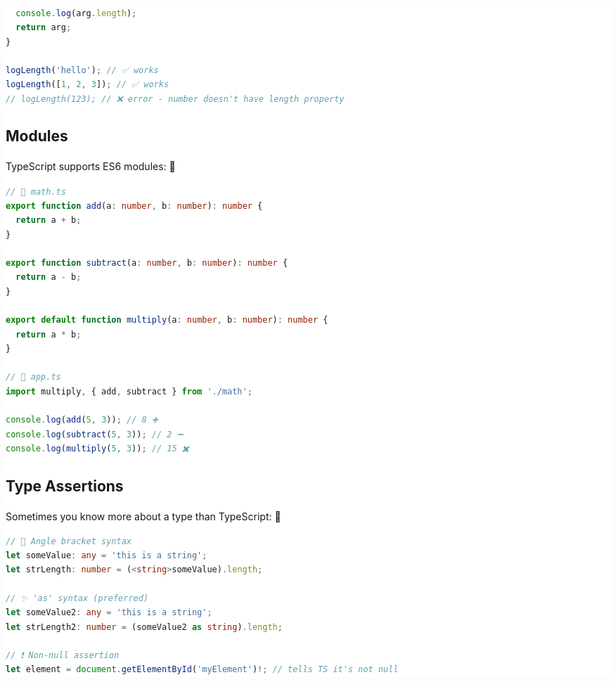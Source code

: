 ```typescript
  console.log(arg.length);
  return arg;
}

logLength('hello'); // ✅ works
logLength([1, 2, 3]); // ✅ works
// logLength(123); // ❌ error - number doesn't have length property
```

## Modules

TypeScript supports ES6 modules: 🔄

```typescript
// 📄 math.ts
export function add(a: number, b: number): number {
  return a + b;
}

export function subtract(a: number, b: number): number {
  return a - b;
}

export default function multiply(a: number, b: number): number {
  return a * b;
}

// 📄 app.ts
import multiply, { add, subtract } from './math';

console.log(add(5, 3)); // 8 ➕
console.log(subtract(5, 3)); // 2 ➖
console.log(multiply(5, 3)); // 15 ✖️
```

## Type Assertions

Sometimes you know more about a type than TypeScript: 🧠

```typescript
// 📐 Angle bracket syntax
let someValue: any = 'this is a string';
let strLength: number = (<string>someValue).length;

// ✨ 'as' syntax (preferred)
let someValue2: any = 'this is a string';
let strLength2: number = (someValue2 as string).length;

// ❗ Non-null assertion
let element = document.getElementById('myElement')!; // tells TS it's not null
```
